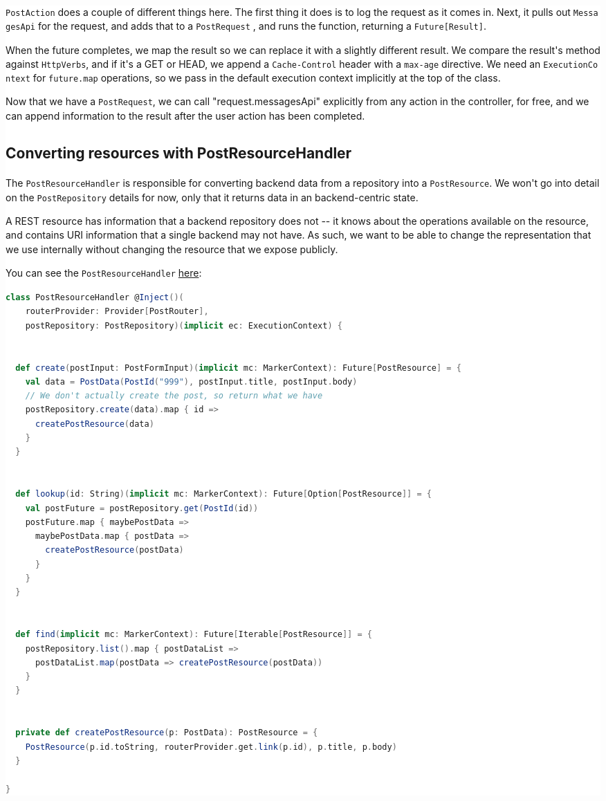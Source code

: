 `PostAction` does a couple of different things here.  The first thing it does is to log the request as it comes in.  Next, it pulls out `MessagesApi` for the request, and adds that to a `PostRequest` , and runs the function, returning a `Future[Result]`.

When the future completes, we map the result so we can replace it with a slightly different result.  We compare the result's method against `HttpVerbs`, and if it's a GET or HEAD, we append a `Cache-Control` header with a `max-age` directive.  We need an `ExecutionContext` for `future.map` operations, so we pass in the default execution context implicitly at the top of the class.

Now that we have a `PostRequest`, we can call "request.messagesApi" explicitly from any action in the controller, for free, and we can append information to the result after the user action has been completed.

## Converting resources with PostResourceHandler

The `PostResourceHandler` is responsible for converting backend data from a repository into a `PostResource`. We won't go into detail on the `PostRepository` details for now, only that it returns data in an backend-centric state.

A REST resource has information that a backend repository does not -- it knows about the operations available on the resource, and contains URI information that a single backend may not have.  As such, we want to be able to change the representation that we use internally without changing the resource that we expose publicly.

You can see the `PostResourceHandler` [here](https://github.com/playframework/play-scala-rest-api-example/blob/2.6.x/app/v1/post/PostResourceHandler.scala#L35-L66):

```scala
class PostResourceHandler @Inject()(
    routerProvider: Provider[PostRouter],
    postRepository: PostRepository)(implicit ec: ExecutionContext) {


  def create(postInput: PostFormInput)(implicit mc: MarkerContext): Future[PostResource] = {
    val data = PostData(PostId("999"), postInput.title, postInput.body)
    // We don't actually create the post, so return what we have
    postRepository.create(data).map { id =>
      createPostResource(data)
    }
  }


  def lookup(id: String)(implicit mc: MarkerContext): Future[Option[PostResource]] = {
    val postFuture = postRepository.get(PostId(id))
    postFuture.map { maybePostData =>
      maybePostData.map { postData =>
        createPostResource(postData)
      }
    }
  }


  def find(implicit mc: MarkerContext): Future[Iterable[PostResource]] = {
    postRepository.list().map { postDataList =>
      postDataList.map(postData => createPostResource(postData))
    }
  }


  private def createPostResource(p: PostData): PostResource = {
    PostResource(p.id.toString, routerProvider.get.link(p.id), p.title, p.body)
  }

}
```